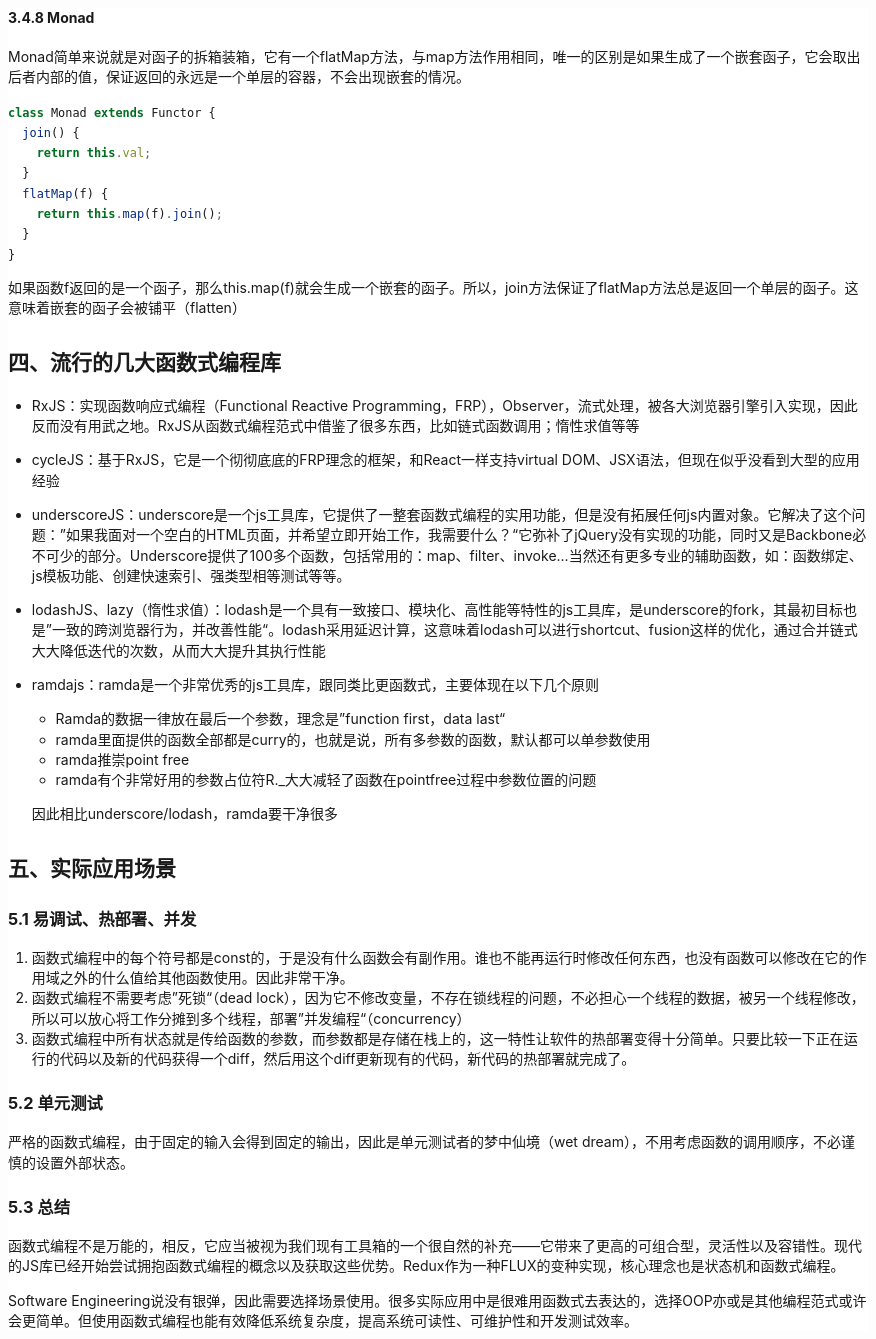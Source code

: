 #### 3.4.8 Monad

Monad简单来说就是对函子的拆箱装箱，它有一个flatMap方法，与map方法作用相同，唯一的区别是如果生成了一个嵌套函子，它会取出后者内部的值，保证返回的永远是一个单层的容器，不会出现嵌套的情况。

```javascript
class Monad extends Functor {
  join() {
    return this.val;
  }
  flatMap(f) {
    return this.map(f).join();
  }
}
```

如果函数f返回的是一个函子，那么this.map(f)就会生成一个嵌套的函子。所以，join方法保证了flatMap方法总是返回一个单层的函子。这意味着嵌套的函子会被铺平（flatten）

## 四、流行的几大函数式编程库

+ RxJS：实现函数响应式编程（Functional Reactive Programming，FRP），Observer，流式处理，被各大浏览器引擎引入实现，因此反而没有用武之地。RxJS从函数式编程范式中借鉴了很多东西，比如链式函数调用；惰性求值等等

+ cycleJS：基于RxJS，它是一个彻彻底底的FRP理念的框架，和React一样支持virtual DOM、JSX语法，但现在似乎没看到大型的应用经验

+ underscoreJS：underscore是一个js工具库，它提供了一整套函数式编程的实用功能，但是没有拓展任何js内置对象。它解决了这个问题：”如果我面对一个空白的HTML页面，并希望立即开始工作，我需要什么？“它弥补了jQuery没有实现的功能，同时又是Backbone必不可少的部分。Underscore提供了100多个函数，包括常用的：map、filter、invoke...当然还有更多专业的辅助函数，如：函数绑定、js模板功能、创建快速索引、强类型相等测试等等。

+ lodashJS、lazy（惰性求值）：lodash是一个具有一致接口、模块化、高性能等特性的js工具库，是underscore的fork，其最初目标也是”一致的跨浏览器行为，并改善性能“。lodash采用延迟计算，这意味着lodash可以进行shortcut、fusion这样的优化，通过合并链式大大降低迭代的次数，从而大大提升其执行性能

+ ramdajs：ramda是一个非常优秀的js工具库，跟同类比更函数式，主要体现在以下几个原则

  + Ramda的数据一律放在最后一个参数，理念是”function first，data last“
  + ramda里面提供的函数全部都是curry的，也就是说，所有多参数的函数，默认都可以单参数使用
  + ramda推崇point free
  + ramda有个非常好用的参数占位符R._大大减轻了函数在pointfree过程中参数位置的问题

  因此相比underscore/lodash，ramda要干净很多

## 五、实际应用场景

### 5.1 易调试、热部署、并发

1. 函数式编程中的每个符号都是const的，于是没有什么函数会有副作用。谁也不能再运行时修改任何东西，也没有函数可以修改在它的作用域之外的什么值给其他函数使用。因此非常干净。
2. 函数式编程不需要考虑”死锁“（dead lock），因为它不修改变量，不存在锁线程的问题，不必担心一个线程的数据，被另一个线程修改，所以可以放心将工作分摊到多个线程，部署”并发编程“（concurrency）
3. 函数式编程中所有状态就是传给函数的参数，而参数都是存储在栈上的，这一特性让软件的热部署变得十分简单。只要比较一下正在运行的代码以及新的代码获得一个diff，然后用这个diff更新现有的代码，新代码的热部署就完成了。

### 5.2 单元测试

严格的函数式编程，由于固定的输入会得到固定的输出，因此是单元测试者的梦中仙境（wet dream），不用考虑函数的调用顺序，不必谨慎的设置外部状态。

### 5.3 总结

函数式编程不是万能的，相反，它应当被视为我们现有工具箱的一个很自然的补充——它带来了更高的可组合型，灵活性以及容错性。现代的JS库已经开始尝试拥抱函数式编程的概念以及获取这些优势。Redux作为一种FLUX的变种实现，核心理念也是状态机和函数式编程。

Software Engineering说没有银弹，因此需要选择场景使用。很多实际应用中是很难用函数式去表达的，选择OOP亦或是其他编程范式或许会更简单。但使用函数式编程也能有效降低系统复杂度，提高系统可读性、可维护性和开发测试效率。

